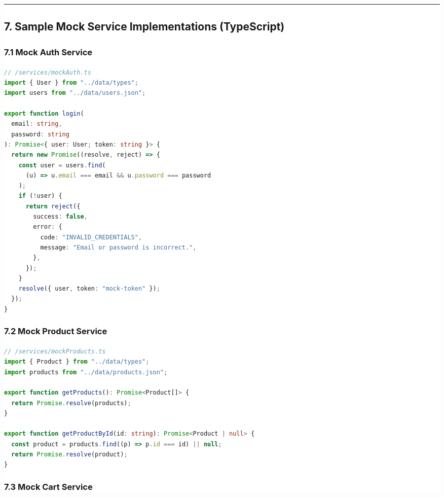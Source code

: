 
---

## 7. Sample Mock Service Implementations (TypeScript)

### 7.1 Mock Auth Service

```ts
// /services/mockAuth.ts
import { User } from "../data/types";
import users from "../data/users.json";

export function login(
  email: string,
  password: string
): Promise<{ user: User; token: string }> {
  return new Promise((resolve, reject) => {
    const user = users.find(
      (u) => u.email === email && u.password === password
    );
    if (!user) {
      return reject({
        success: false,
        error: {
          code: "INVALID_CREDENTIALS",
          message: "Email or password is incorrect.",
        },
      });
    }
    resolve({ user, token: "mock-token" });
  });
}
```

### 7.2 Mock Product Service

```ts
// /services/mockProducts.ts
import { Product } from "../data/types";
import products from "../data/products.json";

export function getProducts(): Promise<Product[]> {
  return Promise.resolve(products);
}

export function getProductById(id: string): Promise<Product | null> {
  const product = products.find((p) => p.id === id) || null;
  return Promise.resolve(product);
}
```

### 7.3 Mock Cart Service
